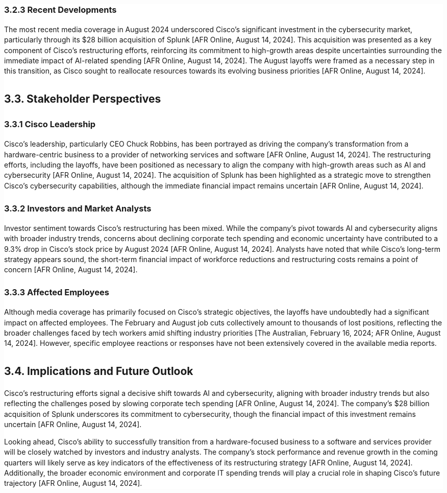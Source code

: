 ### 3.2.3 Recent Developments  

The most recent media coverage in August 2024 underscored Cisco’s significant investment in the cybersecurity market, particularly through its $28 billion acquisition of Splunk [AFR Online, August 14, 2024]. This acquisition was presented as a key component of Cisco’s restructuring efforts, reinforcing its commitment to high-growth areas despite uncertainties surrounding the immediate impact of AI-related spending [AFR Online, August 14, 2024]. The August layoffs were framed as a necessary step in this transition, as Cisco sought to reallocate resources towards its evolving business priorities [AFR Online, August 14, 2024].  

## 3.3. Stakeholder Perspectives  

### 3.3.1 Cisco Leadership  

Cisco’s leadership, particularly CEO Chuck Robbins, has been portrayed as driving the company’s transformation from a hardware-centric business to a provider of networking services and software [AFR Online, August 14, 2024]. The restructuring efforts, including the layoffs, have been positioned as necessary to align the company with high-growth areas such as AI and cybersecurity [AFR Online, August 14, 2024]. The acquisition of Splunk has been highlighted as a strategic move to strengthen Cisco’s cybersecurity capabilities, although the immediate financial impact remains uncertain [AFR Online, August 14, 2024].  

### 3.3.2 Investors and Market Analysts  

Investor sentiment towards Cisco’s restructuring has been mixed. While the company’s pivot towards AI and cybersecurity aligns with broader industry trends, concerns about declining corporate tech spending and economic uncertainty have contributed to a 9.3% drop in Cisco’s stock price by August 2024 [AFR Online, August 14, 2024]. Analysts have noted that while Cisco’s long-term strategy appears sound, the short-term financial impact of workforce reductions and restructuring costs remains a point of concern [AFR Online, August 14, 2024].  

### 3.3.3 Affected Employees  

Although media coverage has primarily focused on Cisco’s strategic objectives, the layoffs have undoubtedly had a significant impact on affected employees. The February and August job cuts collectively amount to thousands of lost positions, reflecting the broader challenges faced by tech workers amid shifting industry priorities [The Australian, February 16, 2024; AFR Online, August 14, 2024]. However, specific employee reactions or responses have not been extensively covered in the available media reports.  

## 3.4. Implications and Future Outlook  

Cisco’s restructuring efforts signal a decisive shift towards AI and cybersecurity, aligning with broader industry trends but also reflecting the challenges posed by slowing corporate tech spending [AFR Online, August 14, 2024]. The company’s $28 billion acquisition of Splunk underscores its commitment to cybersecurity, though the financial impact of this investment remains uncertain [AFR Online, August 14, 2024].  

Looking ahead, Cisco’s ability to successfully transition from a hardware-focused business to a software and services provider will be closely watched by investors and industry analysts. The company’s stock performance and revenue growth in the coming quarters will likely serve as key indicators of the effectiveness of its restructuring strategy [AFR Online, August 14, 2024]. Additionally, the broader economic environment and corporate IT spending trends will play a crucial role in shaping Cisco’s future trajectory [AFR Online, August 14, 2024].  
